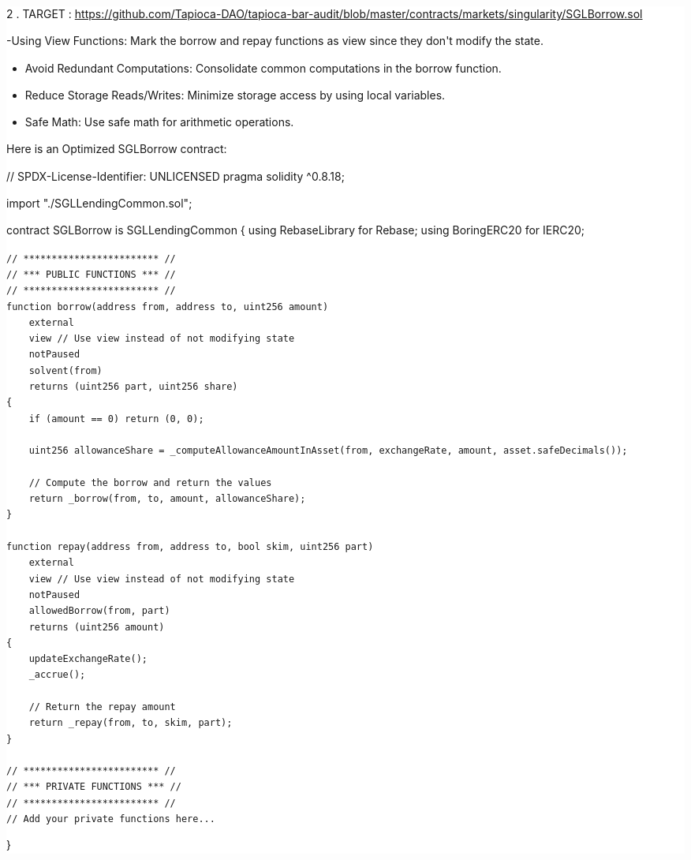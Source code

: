 
2 . TARGET : https://github.com/Tapioca-DAO/tapioca-bar-audit/blob/master/contracts/markets/singularity/SGLBorrow.sol

-Using View Functions: Mark the borrow and repay functions as view since they don't modify the state.

- Avoid Redundant Computations: Consolidate common computations in the borrow function.

- Reduce Storage Reads/Writes: Minimize storage access by using local variables.

- Safe Math: Use safe math for arithmetic operations.

Here is an Optimized SGLBorrow contract:

// SPDX-License-Identifier: UNLICENSED
pragma solidity ^0.8.18;

import "./SGLLendingCommon.sol";

contract SGLBorrow is SGLLendingCommon {
    using RebaseLibrary for Rebase;
    using BoringERC20 for IERC20;

    // ************************ //
    // *** PUBLIC FUNCTIONS *** //
    // ************************ //
    function borrow(address from, address to, uint256 amount)
        external
        view // Use view instead of not modifying state
        notPaused
        solvent(from)
        returns (uint256 part, uint256 share)
    {
        if (amount == 0) return (0, 0);

        uint256 allowanceShare = _computeAllowanceAmountInAsset(from, exchangeRate, amount, asset.safeDecimals());

        // Compute the borrow and return the values
        return _borrow(from, to, amount, allowanceShare);
    }

    function repay(address from, address to, bool skim, uint256 part)
        external
        view // Use view instead of not modifying state
        notPaused
        allowedBorrow(from, part)
        returns (uint256 amount)
    {
        updateExchangeRate();
        _accrue();

        // Return the repay amount
        return _repay(from, to, skim, part);
    }

    // ************************ //
    // *** PRIVATE FUNCTIONS *** //
    // ************************ //
    // Add your private functions here...
}
 